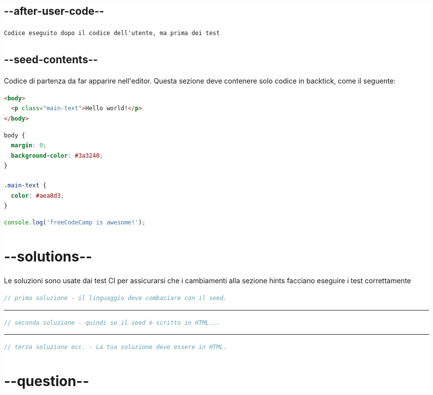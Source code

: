 ## --after-user-code--

```lang
Codice eseguito dopo il codice dell'utente, ma prima dei test
```

## --seed-contents--

Codice di partenza da far apparire nell'editor. Questa sezione deve contenere solo codice in backtick, come il seguente:

```html
<body>
  <p class="main-text">Hello world!</p>
</body>
```

```css
body {
  margin: 0;
  background-color: #3a3240;
}

.main-text {
  color: #aea8d3;
}
```

```js
console.log('freeCodeCamp is awesome!');
```

# --solutions--

Le soluzioni sono usate dai test CI per assicurarsi che i cambiamenti alla sezione hints facciano eseguire i test correttamente

```js
// prima soluzione - il linguaggio deve combaciare con il seed.
```

---

```js
// seconda soluzione - quindi se il seed è scritto in HTML...
```

---

```js
// terza soluzione ecc. - La tua soluzione deve essere in HTML.
```

# --question--
